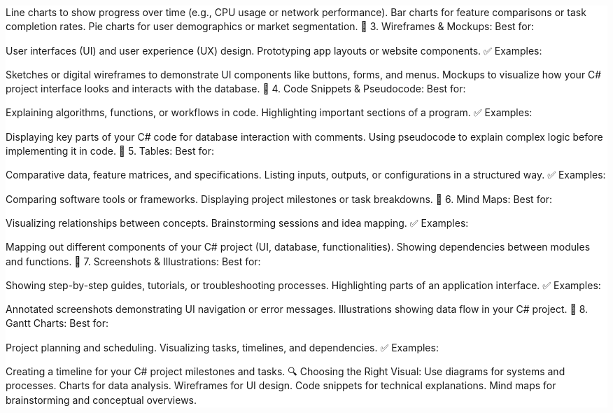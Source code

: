 Line charts to show progress over time (e.g., CPU usage or network performance).
Bar charts for feature comparisons or task completion rates.
Pie charts for user demographics or market segmentation.
📌 3. Wireframes & Mockups:
Best for:

User interfaces (UI) and user experience (UX) design.
Prototyping app layouts or website components.
✅ Examples:

Sketches or digital wireframes to demonstrate UI components like buttons, forms, and menus.
Mockups to visualize how your C# project interface looks and interacts with the database.
📌 4. Code Snippets & Pseudocode:
Best for:

Explaining algorithms, functions, or workflows in code.
Highlighting important sections of a program.
✅ Examples:

Displaying key parts of your C# code for database interaction with comments.
Using pseudocode to explain complex logic before implementing it in code.
📌 5. Tables:
Best for:

Comparative data, feature matrices, and specifications.
Listing inputs, outputs, or configurations in a structured way.
✅ Examples:

Comparing software tools or frameworks.
Displaying project milestones or task breakdowns.
📌 6. Mind Maps:
Best for:

Visualizing relationships between concepts.
Brainstorming sessions and idea mapping.
✅ Examples:

Mapping out different components of your C# project (UI, database, functionalities).
Showing dependencies between modules and functions.
📌 7. Screenshots & Illustrations:
Best for:

Showing step-by-step guides, tutorials, or troubleshooting processes.
Highlighting parts of an application interface.
✅ Examples:

Annotated screenshots demonstrating UI navigation or error messages.
Illustrations showing data flow in your C# project.
📌 8. Gantt Charts:
Best for:

Project planning and scheduling.
Visualizing tasks, timelines, and dependencies.
✅ Examples:

Creating a timeline for your C# project milestones and tasks.
🔍 Choosing the Right Visual:
Use diagrams for systems and processes.
Charts for data analysis.
Wireframes for UI design.
Code snippets for technical explanations.
Mind maps for brainstorming and conceptual overviews.
